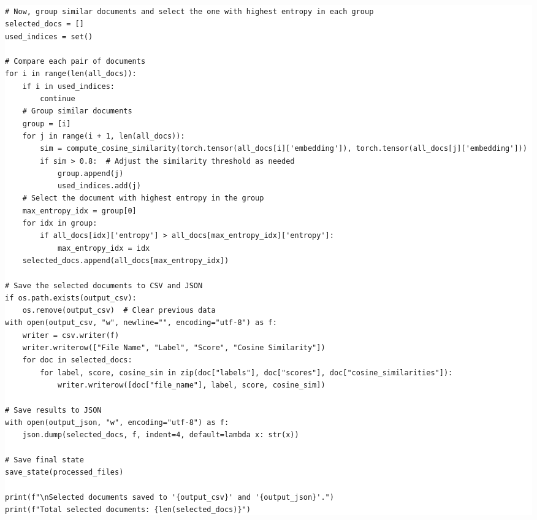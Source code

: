     # Now, group similar documents and select the one with highest entropy in each group
    selected_docs = []
    used_indices = set()

    # Compare each pair of documents
    for i in range(len(all_docs)):
        if i in used_indices:
            continue
        # Group similar documents
        group = [i]
        for j in range(i + 1, len(all_docs)):
            sim = compute_cosine_similarity(torch.tensor(all_docs[i]['embedding']), torch.tensor(all_docs[j]['embedding']))
            if sim > 0.8:  # Adjust the similarity threshold as needed
                group.append(j)
                used_indices.add(j)
        # Select the document with highest entropy in the group
        max_entropy_idx = group[0]
        for idx in group:
            if all_docs[idx]['entropy'] > all_docs[max_entropy_idx]['entropy']:
                max_entropy_idx = idx
        selected_docs.append(all_docs[max_entropy_idx])

    # Save the selected documents to CSV and JSON
    if os.path.exists(output_csv):
        os.remove(output_csv)  # Clear previous data
    with open(output_csv, "w", newline="", encoding="utf-8") as f:
        writer = csv.writer(f)
        writer.writerow(["File Name", "Label", "Score", "Cosine Similarity"])
        for doc in selected_docs:
            for label, score, cosine_sim in zip(doc["labels"], doc["scores"], doc["cosine_similarities"]):
                writer.writerow([doc["file_name"], label, score, cosine_sim])

    # Save results to JSON
    with open(output_json, "w", encoding="utf-8") as f:
        json.dump(selected_docs, f, indent=4, default=lambda x: str(x))

    # Save final state
    save_state(processed_files)

    print(f"\nSelected documents saved to '{output_csv}' and '{output_json}'.")
    print(f"Total selected documents: {len(selected_docs)}")
